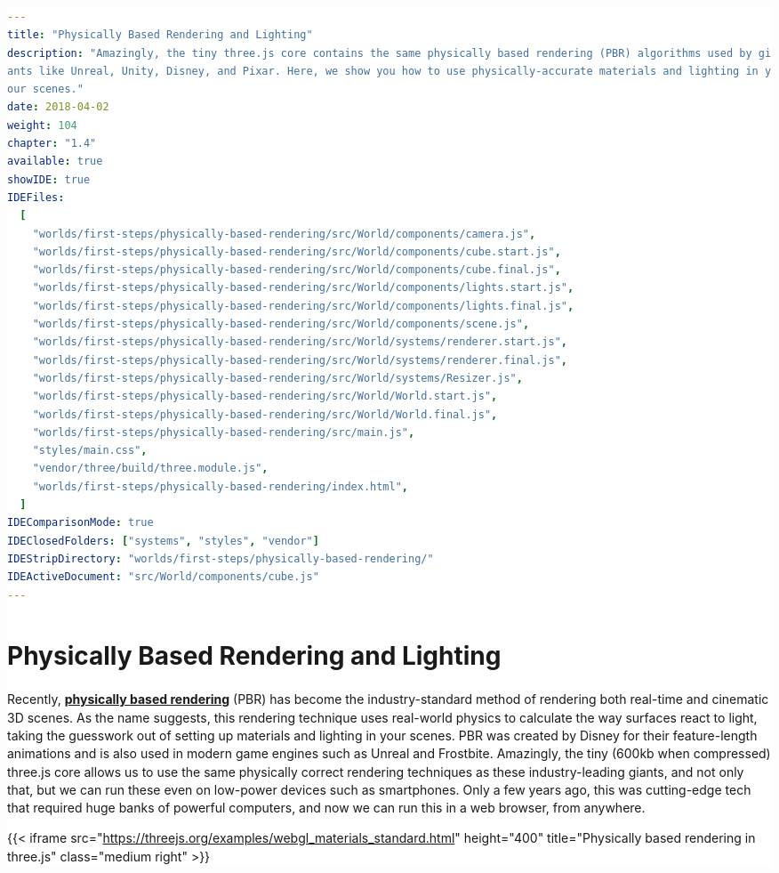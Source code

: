 ```yaml
---
title: "Physically Based Rendering and Lighting"
description: "Amazingly, the tiny three.js core contains the same physically based rendering (PBR) algorithms used by giants like Unreal, Unity, Disney, and Pixar. Here, we show you how to use physically-accurate materials and lighting in your scenes."
date: 2018-04-02
weight: 104
chapter: "1.4"
available: true
showIDE: true
IDEFiles:
  [
    "worlds/first-steps/physically-based-rendering/src/World/components/camera.js",
    "worlds/first-steps/physically-based-rendering/src/World/components/cube.start.js",
    "worlds/first-steps/physically-based-rendering/src/World/components/cube.final.js",
    "worlds/first-steps/physically-based-rendering/src/World/components/lights.start.js",
    "worlds/first-steps/physically-based-rendering/src/World/components/lights.final.js",
    "worlds/first-steps/physically-based-rendering/src/World/components/scene.js",
    "worlds/first-steps/physically-based-rendering/src/World/systems/renderer.start.js",
    "worlds/first-steps/physically-based-rendering/src/World/systems/renderer.final.js",
    "worlds/first-steps/physically-based-rendering/src/World/systems/Resizer.js",
    "worlds/first-steps/physically-based-rendering/src/World/World.start.js",
    "worlds/first-steps/physically-based-rendering/src/World/World.final.js",
    "worlds/first-steps/physically-based-rendering/src/main.js",
    "styles/main.css",
    "vendor/three/build/three.module.js",
    "worlds/first-steps/physically-based-rendering/index.html",
  ]
IDEComparisonMode: true
IDEClosedFolders: ["systems", "styles", "vendor"]
IDEStripDirectory: "worlds/first-steps/physically-based-rendering/"
IDEActiveDocument: "src/World/components/cube.js"
---
```


# Physically Based Rendering and Lighting

Recently, [**physically based rendering**](https://en.wikipedia.org/wiki/Physically_based_rendering) (PBR) has become the industry-standard method of rendering both real-time and cinematic 3D scenes. As the name suggests, this rendering technique uses real-world physics to calculate the way surfaces react to light, taking the guesswork out of setting up materials and lighting in your scenes. PBR was created by Disney for their feature-length animations and is also used in modern game engines such as Unreal and Frostbite. Amazingly, the tiny (600kb when compressed) three.js core allows us to use the same physically correct rendering techniques as these industry-leading giants, and not only that, but we can run these even on low-power devices such as smartphones. Only a few years ago, this was cutting-edge tech that required huge banks of powerful computers, and now we can run this in a web browser, from anywhere.

{{< iframe src="https://threejs.org/examples/webgl_materials_standard.html" height="400" title="Physically based rendering in three.js" class="medium right" >}}
